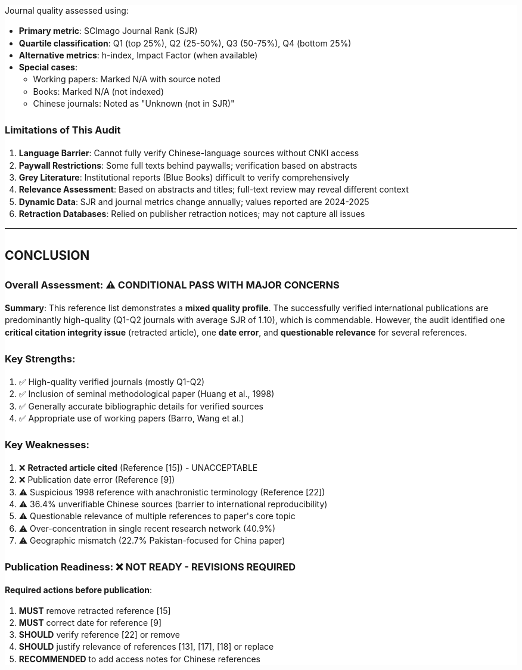 Journal quality assessed using:
- **Primary metric**: SCImago Journal Rank (SJR)
- **Quartile classification**: Q1 (top 25%), Q2 (25-50%), Q3 (50-75%), Q4 (bottom 25%)
- **Alternative metrics**: h-index, Impact Factor (when available)
- **Special cases**:
  - Working papers: Marked N/A with source noted
  - Books: Marked N/A (not indexed)
  - Chinese journals: Noted as "Unknown (not in SJR)"

### Limitations of This Audit

1. **Language Barrier**: Cannot fully verify Chinese-language sources without CNKI access
2. **Paywall Restrictions**: Some full texts behind paywalls; verification based on abstracts
3. **Grey Literature**: Institutional reports (Blue Books) difficult to verify comprehensively
4. **Relevance Assessment**: Based on abstracts and titles; full-text review may reveal different context
5. **Dynamic Data**: SJR and journal metrics change annually; values reported are 2024-2025
6. **Retraction Databases**: Relied on publisher retraction notices; may not capture all issues

---

## CONCLUSION

### Overall Assessment: ⚠️ CONDITIONAL PASS WITH MAJOR CONCERNS

**Summary**:
This reference list demonstrates a **mixed quality profile**. The successfully verified international publications are predominantly high-quality (Q1-Q2 journals with average SJR of 1.10), which is commendable. However, the audit identified one **critical citation integrity issue** (retracted article), one **date error**, and **questionable relevance** for several references.

### Key Strengths:
1. ✅ High-quality verified journals (mostly Q1-Q2)
2. ✅ Inclusion of seminal methodological paper (Huang et al., 1998)
3. ✅ Generally accurate bibliographic details for verified sources
4. ✅ Appropriate use of working papers (Barro, Wang et al.)

### Key Weaknesses:
1. ❌ **Retracted article cited** (Reference [15]) - UNACCEPTABLE
2. ❌ Publication date error (Reference [9])
3. ⚠️ Suspicious 1998 reference with anachronistic terminology (Reference [22])
4. ⚠️ 36.4% unverifiable Chinese sources (barrier to international reproducibility)
5. ⚠️ Questionable relevance of multiple references to paper's core topic
6. ⚠️ Over-concentration in single recent research network (40.9%)
7. ⚠️ Geographic mismatch (22.7% Pakistan-focused for China paper)

### Publication Readiness: ❌ **NOT READY - REVISIONS REQUIRED**

**Required actions before publication**:
1. **MUST** remove retracted reference [15]
2. **MUST** correct date for reference [9]
3. **SHOULD** verify reference [22] or remove
4. **SHOULD** justify relevance of references [13], [17], [18] or replace
5. **RECOMMENDED** to add access notes for Chinese references
